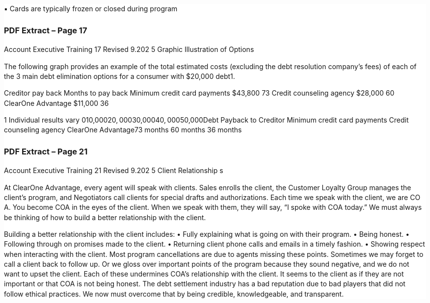 ▪ Cards are typically frozen or closed during 
program


### PDF Extract – Page 17

Account Executive Training 
17 
Revised 9.202 5 Graphic Illustration of Options 
 
The following graph provides an example of the total estimated costs (excluding the debt 
resolution company’s fees) of each of the 3 main debt elimination options for a consumer with 
$20,000 debt1. 
 
 
 
 
 
 
 Creditor pay back Months to pay back 
Minimum credit card 
payments $43,800 73 
Credit counseling agency $28,000 60 
ClearOne Advantage $11,000 36 
 
 
 
1 Individual results vary 
$0$10,000$20,000$30,000$40,000$50,000Debt Payback to Creditor 
Minimum credit card payments Credit counseling agency ClearOne Advantage73 
months 
60 
months 
36 
months


### PDF Extract – Page 21

Account Executive Training 
21 
Revised 9.202 5 Client Relationship s 
 
At ClearOne Advantage, every agent will speak with clients. Sales enrolls the 
client, the Customer Loyalty Group manages the client’s program, and 
Negotiators call clients for special drafts and authorizations. Each time we speak 
with the client, we are CO A. You become COA in the eyes of the client. When we 
speak with them, they will say, “I spoke with COA today.” We must always be 
thinking of how to build a better relationship with the client. 
 
Building a better relationship with the client includes: 
• Fully explaining what is going on with their program. 
• Being honest. 
• Following through on promises made to the client. 
• Returning client phone calls and emails in a timely fashion. 
• Showing respect when interacting with the client. 
Most program cancellations are due to agents missing these points. Sometimes 
we may forget to call a client back to follow up. Or we gloss over important points 
of the program because they sound negative, and we do not want to upset the 
client. Each of these undermines COA’s relationship with the client. It seems to 
the client as if they are not important or that COA is not being honest. The debt 
settlement industry has a bad reputation due to bad players that did not follow 
ethical practices. We now must overcome that by being credible, knowledgeable, 
and transparent.
